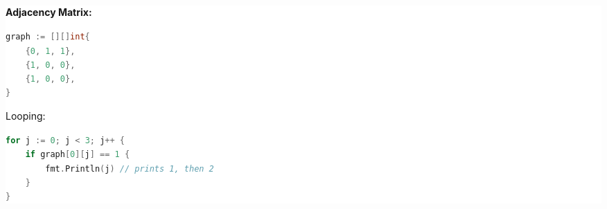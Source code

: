 **Adjacency Matrix:**
```go
graph := [][]int{
    {0, 1, 1},
    {1, 0, 0},
    {1, 0, 0},
}
```
Looping:
```go
for j := 0; j < 3; j++ {
    if graph[0][j] == 1 {
        fmt.Println(j) // prints 1, then 2
    }
}
```